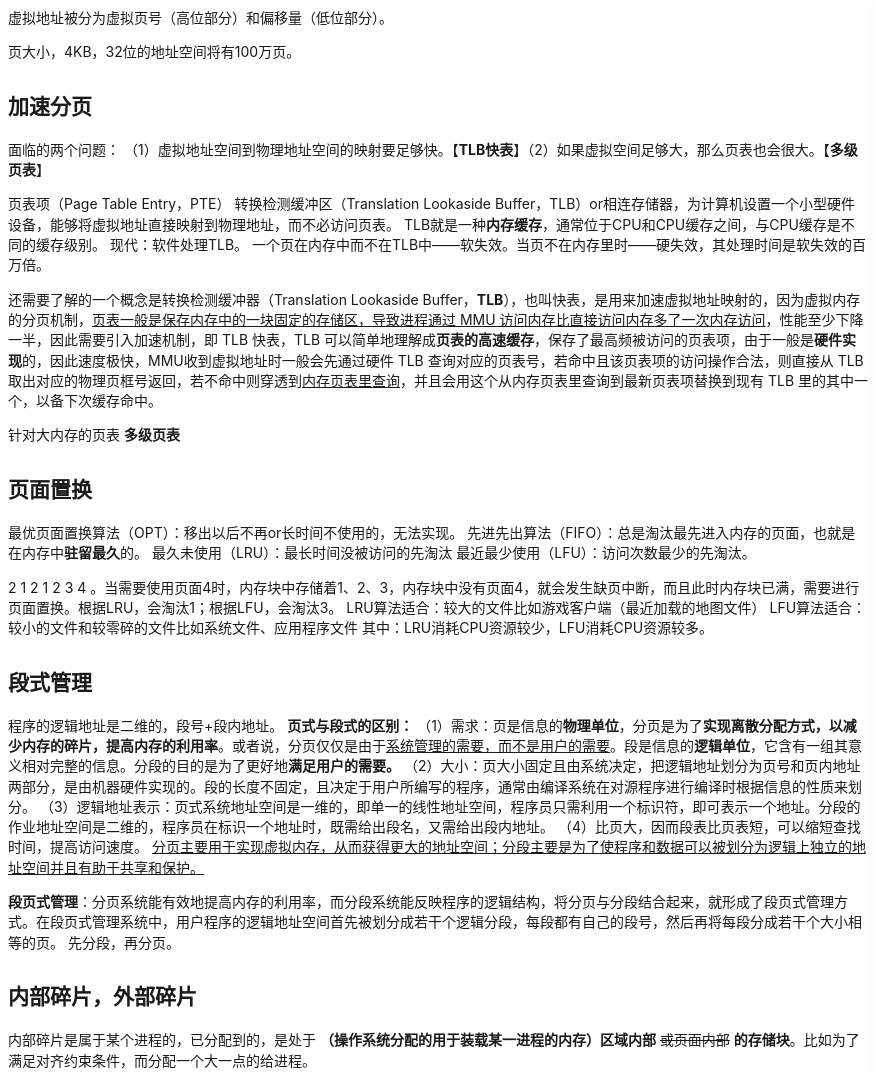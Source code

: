 虚拟地址被分为虚拟页号（高位部分）和偏移量（低位部分）。

页大小，4KB，32位的地址空间将有100万页。

## 加速分页

面临的两个问题：
（1）虚拟地址空间到物理地址空间的映射要足够快。【**TLB快表**】（2）如果虚拟空间足够大，那么页表也会很大。【**多级页表**】

页表项（Page Table Entry，PTE）
转换检测缓冲区（Translation Lookaside Buffer，TLB）or相连存储器，为计算机设置一个小型硬件设备，能够将虚拟地址直接映射到物理地址，而不必访问页表。
TLB就是一种**内存缓存**，通常位于CPU和CPU缓存之间，与CPU缓存是不同的缓存级别。
现代：软件处理TLB。
一个页在内存中而不在TLB中——软失效。当页不在内存里时——硬失效，其处理时间是软失效的百万倍。

还需要了解的一个概念是转换检测缓冲器（Translation Lookaside Buffer，**TLB**），也叫快表，是用来加速虚拟地址映射的，因为虚拟内存的分页机制，<u>页表一般是保存内存中的一块固定的存储区，导致进程通过 MMU 访问内存比直接访问内存多了一次内存访问</u>，性能至少下降一半，因此需要引入加速机制，即 TLB 快表，TLB 可以简单地理解成**页表的高速缓存**，保存了最高频被访问的页表项，由于一般是**硬件实现**的，因此速度极快，MMU收到虚拟地址时一般会先通过硬件 TLB 查询对应的页表号，若命中且该页表项的访问操作合法，则直接从 TLB 取出对应的物理页框号返回，若不命中则穿透到<u>内存页表里查询</u>，并且会用这个从内存页表里查询到最新页表项替换到现有 TLB 里的其中一个，以备下次缓存命中。

针对大内存的页表
**多级页表**

## 页面置换

最优页面置换算法（OPT）：移出以后不再or长时间不使用的，无法实现。
先进先出算法（FIFO）：总是淘汰最先进入内存的页面，也就是在内存中**驻留最久**的。
最久未使用（LRU）：最长时间没被访问的先淘汰
最近最少使用（LFU）：访问次数最少的先淘汰。

2  1  2  1  2  3  4 。当需要使用页面4时，内存块中存储着1、2、3，内存块中没有页面4，就会发生缺页中断，而且此时内存块已满，需要进行页面置换。根据LRU，会淘汰1；根据LFU，会淘汰3。
LRU算法适合：较大的文件比如游戏客户端（最近加载的地图文件） LFU算法适合：较小的文件和较零碎的文件比如系统文件、应用程序文件 其中：LRU消耗CPU资源较少，LFU消耗CPU资源较多。

## 段式管理

程序的逻辑地址是二维的，段号+段内地址。
**页式与段式的区别：**
（1）需求：页是信息的**物理单位**，分页是为了**实现离散分配方式，以减少内存的碎片，提高内存的利用率**。或者说，分页仅仅是由于<u>系统管理的需要，而不是用户的需要</u>。段是信息的**逻辑单位**，它含有一组其意义相对完整的信息。分段的目的是为了更好地**满足用户的需要。**
（2）大小：页大小固定且由系统决定，把逻辑地址划分为页号和页内地址两部分，是由机器硬件实现的。段的长度不固定，且决定于用户所编写的程序，通常由编译系统在对源程序进行编译时根据信息的性质来划分。
（3）逻辑地址表示：页式系统地址空间是一维的，即单一的线性地址空间，程序员只需利用一个标识符，即可表示一个地址。分段的作业地址空间是二维的，程序员在标识一个地址时，既需给出段名，又需给出段内地址。
（4）比页大，因而段表比页表短，可以缩短查找时间，提高访问速度。
<u>分页主要用于实现虚拟内存，从而获得更大的地址空间；分段主要是为了使程序和数据可以被划分为逻辑上独立的地址空间并且有助于共享和保护。</u>

**段页式管理**：分页系统能有效地提高内存的利用率，而分段系统能反映程序的逻辑结构，将分页与分段结合起来，就形成了段页式管理方式。在段页式管理系统中，用户程序的逻辑地址空间首先被划分成若干个逻辑分段，每段都有自己的段号，然后再将每段分成若干个大小相等的页。
先分段，再分页。

## 内部碎片，外部碎片

内部碎片是属于某个进程的，已分配到的，是处于 **（操作系统分配的用于装载某一进程的内存）区域内部** ~~或页面内部~~ **的存储块**。比如为了满足对齐约束条件，而分配一个大一点的给进程。
